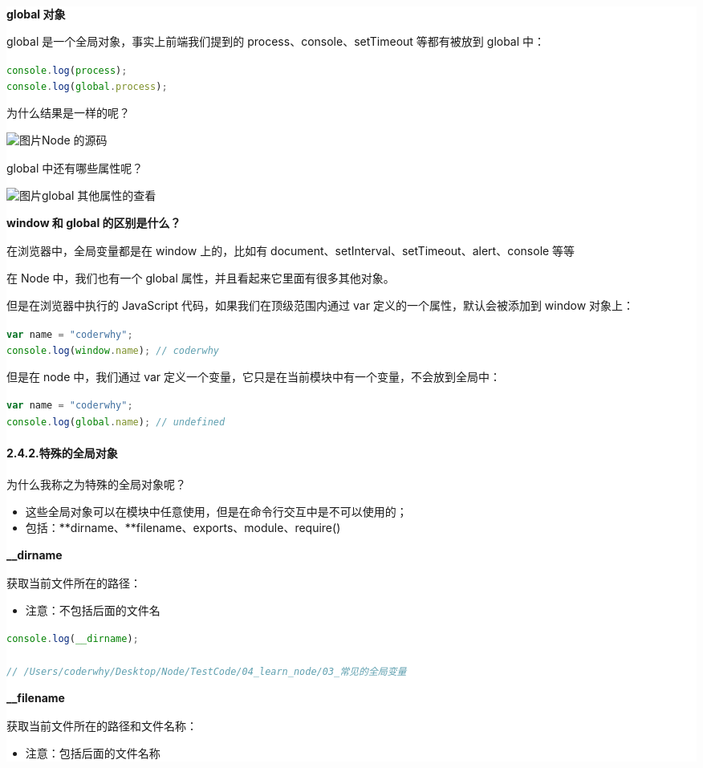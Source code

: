 **global 对象**

global 是一个全局对象，事实上前端我们提到的 process、console、setTimeout 等都有被放到 global 中：

```js
console.log(process);
console.log(global.process);
```

为什么结果是一样的呢？

![图片](https://beelz.oss-cn-beijing.aliyuncs.com/blog/imgs/c3.png)Node 的源码

global 中还有哪些属性呢？

![图片](https://beelz.oss-cn-beijing.aliyuncs.com/blog/imgs/c4.png)global 其他属性的查看

**window 和 global 的区别是什么？**

在浏览器中，全局变量都是在 window 上的，比如有 document、setInterval、setTimeout、alert、console 等等

在 Node 中，我们也有一个 global 属性，并且看起来它里面有很多其他对象。

但是在浏览器中执行的 JavaScript 代码，如果我们在顶级范围内通过 var 定义的一个属性，默认会被添加到 window 对象上：

```js
var name = "coderwhy";
console.log(window.name); // coderwhy
```

但是在 node 中，我们通过 var 定义一个变量，它只是在当前模块中有一个变量，不会放到全局中：

```js
var name = "coderwhy";
console.log(global.name); // undefined
```

#### 2.4.2.特殊的全局对象

为什么我称之为特殊的全局对象呢？

- 这些全局对象可以在模块中任意使用，但是在命令行交互中是不可以使用的；
- 包括：**dirname、**filename、exports、module、require()

**\_\_dirname**

获取当前文件所在的路径：

- 注意：不包括后面的文件名

```js
console.log(__dirname);

// /Users/coderwhy/Desktop/Node/TestCode/04_learn_node/03_常见的全局变量
```

**\_\_filename**

获取当前文件所在的路径和文件名称：

- 注意：包括后面的文件名称
